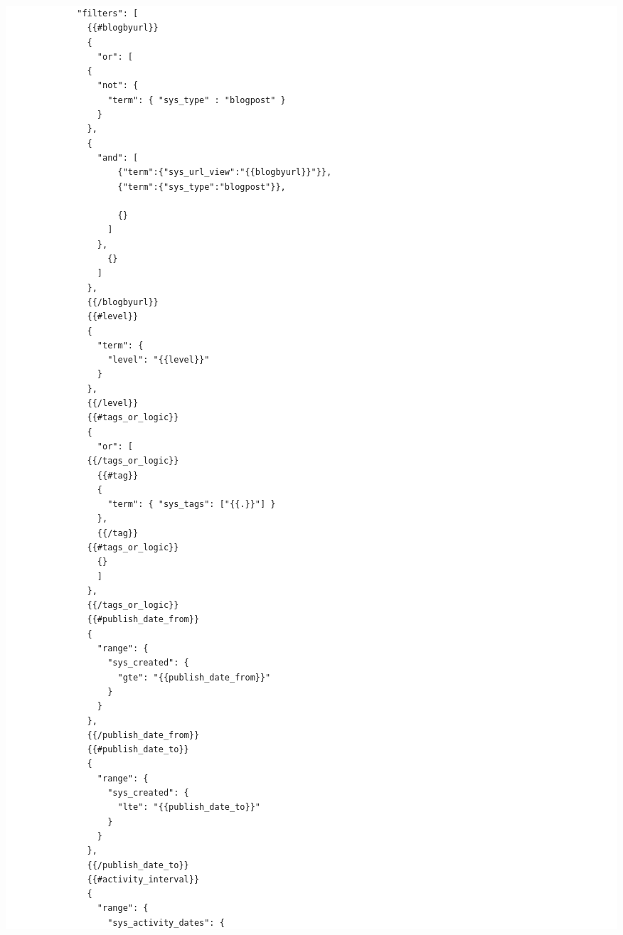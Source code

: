                   "filters": [
                    {{#blogbyurl}}
                    {
                      "or": [
                    {
                      "not": {
                        "term": { "sys_type" : "blogpost" }
                      }
                    },
                    {
                      "and": [
                          {"term":{"sys_url_view":"{{blogbyurl}}"}},
                          {"term":{"sys_type":"blogpost"}},

                          {}
                        ]
                      },
                        {}
                      ]
                    },
                    {{/blogbyurl}}
                    {{#level}}
                    {
                      "term": {
                        "level": "{{level}}"
                      }
                    },
                    {{/level}}
                    {{#tags_or_logic}}
                    {
                      "or": [
                    {{/tags_or_logic}}
                      {{#tag}}
                      {
                        "term": { "sys_tags": ["{{.}}"] }
                      },
                      {{/tag}}
                    {{#tags_or_logic}}
                      {}
                      ]
                    },
                    {{/tags_or_logic}}
                    {{#publish_date_from}}
                    {
                      "range": {
                        "sys_created": {
                          "gte": "{{publish_date_from}}"
                        }
                      }
                    },
                    {{/publish_date_from}}
                    {{#publish_date_to}}
                    {
                      "range": {
                        "sys_created": {
                          "lte": "{{publish_date_to}}"
                        }
                      }
                    },
                    {{/publish_date_to}}
                    {{#activity_interval}}
                    {
                      "range": {
                        "sys_activity_dates": {

[terms aggregation]: http://www.elasticsearch.org/guide/en/elasticsearch/reference/1.4/search-aggregations-bucket-terms-aggregation.html
[search template]: http://www.elasticsearch.org/guide/en/elasticsearch/reference/1.4/search-template.html